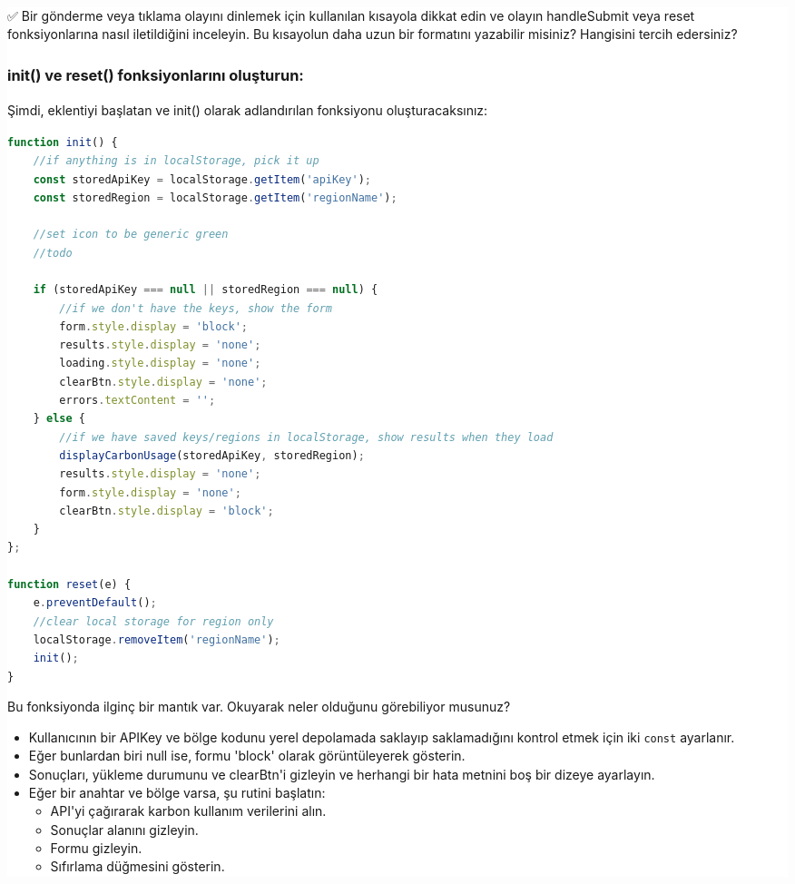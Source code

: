 ✅ Bir gönderme veya tıklama olayını dinlemek için kullanılan kısayola dikkat edin ve olayın handleSubmit veya reset fonksiyonlarına nasıl iletildiğini inceleyin. Bu kısayolun daha uzun bir formatını yazabilir misiniz? Hangisini tercih edersiniz?

### init() ve reset() fonksiyonlarını oluşturun:

Şimdi, eklentiyi başlatan ve init() olarak adlandırılan fonksiyonu oluşturacaksınız:

```JavaScript
function init() {
	//if anything is in localStorage, pick it up
	const storedApiKey = localStorage.getItem('apiKey');
	const storedRegion = localStorage.getItem('regionName');

	//set icon to be generic green
	//todo

	if (storedApiKey === null || storedRegion === null) {
		//if we don't have the keys, show the form
		form.style.display = 'block';
		results.style.display = 'none';
		loading.style.display = 'none';
		clearBtn.style.display = 'none';
		errors.textContent = '';
	} else {
        //if we have saved keys/regions in localStorage, show results when they load
        displayCarbonUsage(storedApiKey, storedRegion);
		results.style.display = 'none';
		form.style.display = 'none';
		clearBtn.style.display = 'block';
	}
};

function reset(e) {
	e.preventDefault();
	//clear local storage for region only
	localStorage.removeItem('regionName');
	init();
}

```

Bu fonksiyonda ilginç bir mantık var. Okuyarak neler olduğunu görebiliyor musunuz?

- Kullanıcının bir APIKey ve bölge kodunu yerel depolamada saklayıp saklamadığını kontrol etmek için iki `const` ayarlanır.
- Eğer bunlardan biri null ise, formu 'block' olarak görüntüleyerek gösterin.
- Sonuçları, yükleme durumunu ve clearBtn'i gizleyin ve herhangi bir hata metnini boş bir dizeye ayarlayın.
- Eğer bir anahtar ve bölge varsa, şu rutini başlatın:
  - API'yi çağırarak karbon kullanım verilerini alın.
  - Sonuçlar alanını gizleyin.
  - Formu gizleyin.
  - Sıfırlama düğmesini gösterin.
